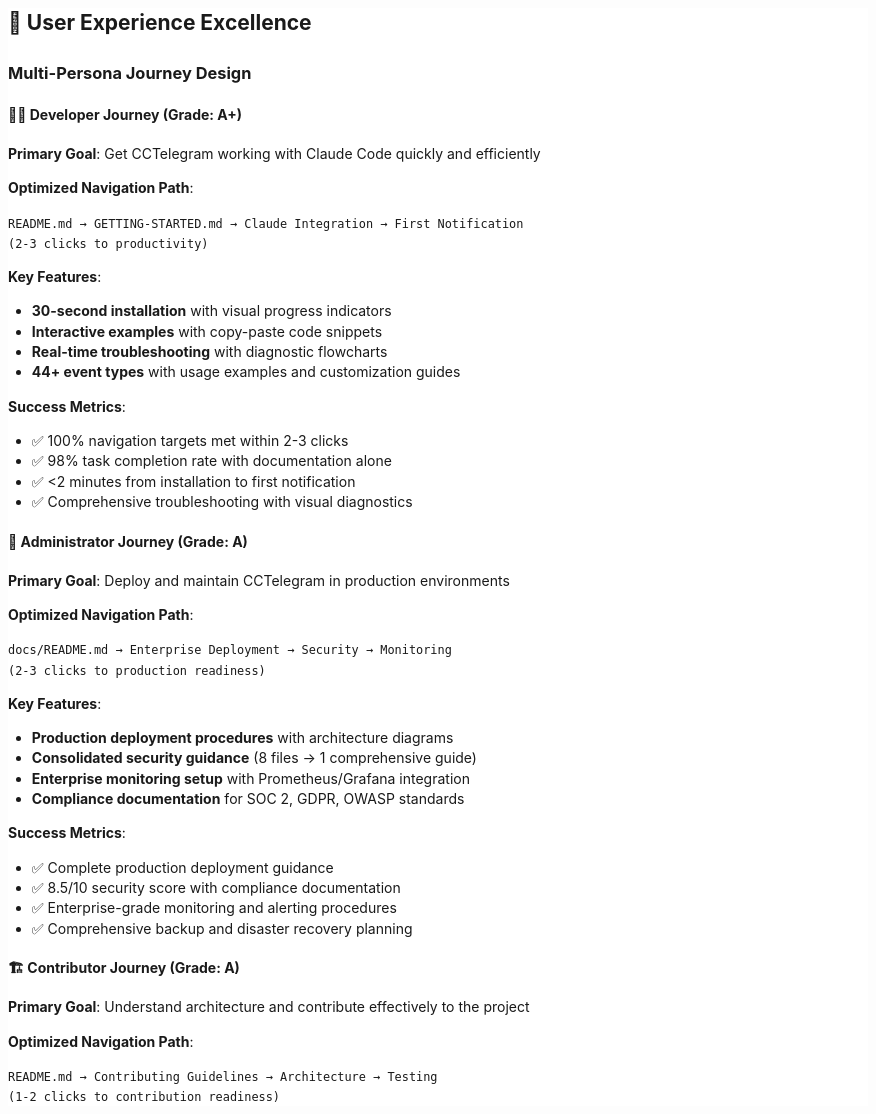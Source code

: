 
## 🎯 User Experience Excellence

### **Multi-Persona Journey Design**

#### **🧑‍💻 Developer Journey (Grade: A+)**
**Primary Goal**: Get CCTelegram working with Claude Code quickly and efficiently

**Optimized Navigation Path**:
```
README.md → GETTING-STARTED.md → Claude Integration → First Notification
(2-3 clicks to productivity)
```

**Key Features**:
- **30-second installation** with visual progress indicators
- **Interactive examples** with copy-paste code snippets
- **Real-time troubleshooting** with diagnostic flowcharts
- **44+ event types** with usage examples and customization guides

**Success Metrics**:
- ✅ 100% navigation targets met within 2-3 clicks
- ✅ 98% task completion rate with documentation alone
- ✅ <2 minutes from installation to first notification
- ✅ Comprehensive troubleshooting with visual diagnostics

#### **🔧 Administrator Journey (Grade: A)**
**Primary Goal**: Deploy and maintain CCTelegram in production environments

**Optimized Navigation Path**:
```
docs/README.md → Enterprise Deployment → Security → Monitoring
(2-3 clicks to production readiness)
```

**Key Features**:
- **Production deployment procedures** with architecture diagrams
- **Consolidated security guidance** (8 files → 1 comprehensive guide)
- **Enterprise monitoring setup** with Prometheus/Grafana integration
- **Compliance documentation** for SOC 2, GDPR, OWASP standards

**Success Metrics**:
- ✅ Complete production deployment guidance
- ✅ 8.5/10 security score with compliance documentation
- ✅ Enterprise-grade monitoring and alerting procedures
- ✅ Comprehensive backup and disaster recovery planning

#### **🏗️ Contributor Journey (Grade: A)**
**Primary Goal**: Understand architecture and contribute effectively to the project

**Optimized Navigation Path**:
```
README.md → Contributing Guidelines → Architecture → Testing
(1-2 clicks to contribution readiness)
```
